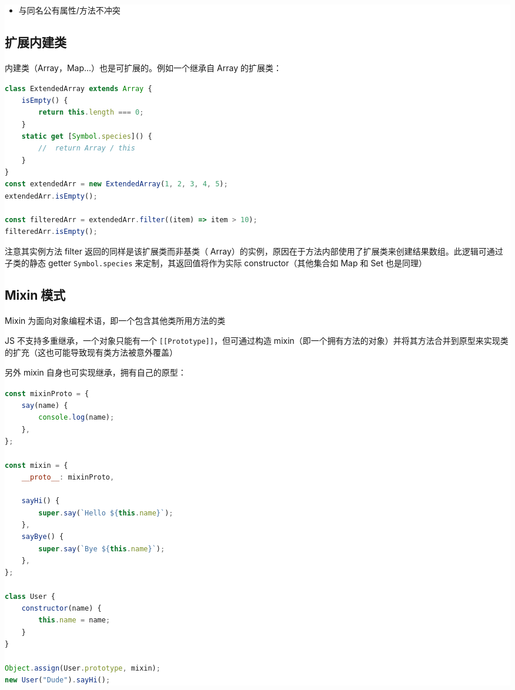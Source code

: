   - 与同名公有属性/方法不冲突

## 扩展内建类

内建类（Array，Map...）也是可扩展的。例如一个继承自 Array 的扩展类：

```js
class ExtendedArray extends Array {
	isEmpty() {
		return this.length === 0;
	}
	static get [Symbol.species]() {
		//	return Array / this
	}
}
const extendedArr = new ExtendedArray(1, 2, 3, 4, 5);
extendedArr.isEmpty();

const filteredArr = extendedArr.filter((item) => item > 10);
filteredArr.isEmpty();
```

注意其实例方法 filter 返回的同样是该扩展类而非基类（ Array）的实例，原因在于方法内部使用了扩展类来创建结果数组。此逻辑可通过子类的静态 getter `Symbol.species` 来定制，其返回值将作为实际 constructor（其他集合如 Map 和 Set 也是同理）

## Mixin 模式

Mixin 为面向对象编程术语，即一个包含其他类所用方法的类

JS 不支持多重继承，一个对象只能有一个 `[[Prototype]]`，但可通过构造 mixin（即一个拥有方法的对象）并将其方法合并到原型来实现类的扩充（这也可能导致现有类方法被意外覆盖）

另外 mixin 自身也可实现继承，拥有自己的原型：

```js
const mixinProto = {
	say(name) {
		console.log(name);
	},
};

const mixin = {
	__proto__: mixinProto,

	sayHi() {
		super.say(`Hello ${this.name}`);
	},
	sayBye() {
		super.say(`Bye ${this.name}`);
	},
};

class User {
	constructor(name) {
		this.name = name;
	}
}

Object.assign(User.prototype, mixin);
new User("Dude").sayHi();
```
